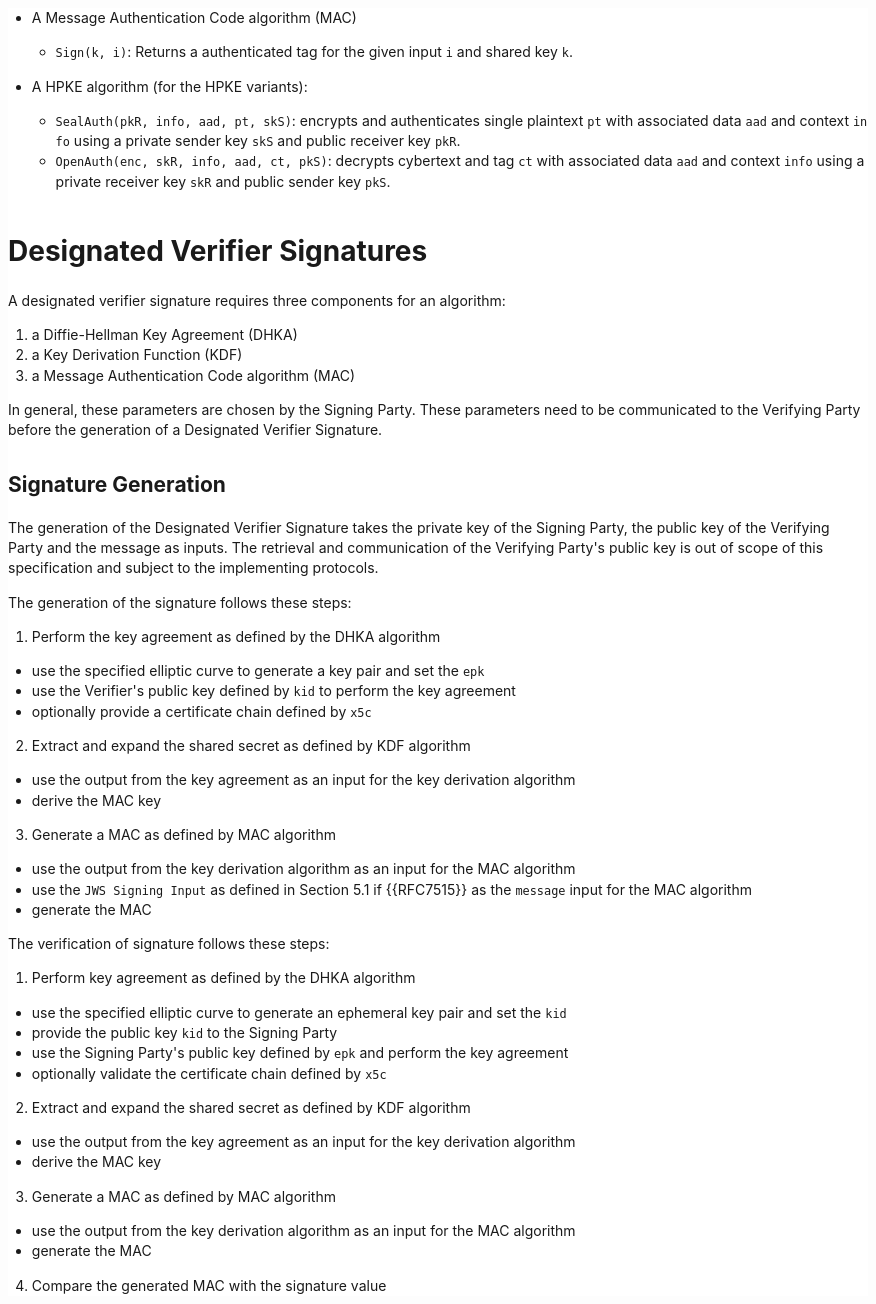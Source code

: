 - A Message Authentication Code algorithm (MAC)
    - `Sign(k, i)`: Returns a authenticated tag for the given input `i` and shared key `k`.

- A HPKE algorithm (for the HPKE variants):
    - `SealAuth(pkR, info, aad, pt, skS)`: encrypts and authenticates single plaintext `pt` with associated data `aad` and context `info` using a private sender key `skS` and public receiver key `pkR`.
    - `OpenAuth(enc, skR, info, aad, ct, pkS)`: decrypts cybertext and tag `ct` with associated data `aad` and context `info` using a private receiver key `skR` and public sender key `pkS`.


# Designated Verifier Signatures

A designated verifier signature requires three components for an algorithm:

1. a Diffie-Hellman Key Agreement (DHKA)
2. a Key Derivation Function (KDF)
3. a Message Authentication Code algorithm (MAC)

In general, these parameters are chosen by the Signing Party. These parameters need to be communicated to the Verifying Party before the generation of a Designated Verifier Signature.

## Signature Generation

The generation of the Designated Verifier Signature takes the private key of the Signing Party, the public key of the Verifying Party and the message as inputs. The retrieval and communication of the Verifying Party's public key is out of scope of this specification and subject to the implementing protocols.

The generation of the signature follows these steps:

1. Perform the key agreement as defined by the DHKA algorithm
  - use the specified elliptic curve to generate a key pair and set the `epk`
  - use the Verifier's public key defined by `kid` to perform the key agreement
  - optionally provide a certificate chain defined by `x5c`
2. Extract and expand the shared secret as defined by KDF algorithm
  - use the output from the key agreement as an input for the key derivation algorithm
  - derive the MAC key
3. Generate a MAC as defined by MAC algorithm
  - use the output from the key derivation algorithm as an input for the MAC algorithm
  - use the `JWS Signing Input` as defined in Section 5.1 if {{RFC7515}} as the `message` input for the MAC algorithm
  - generate the MAC

The verification of signature follows these steps:

1. Perform key agreement as defined by the DHKA algorithm
  - use the specified elliptic curve to generate an ephemeral key pair and set the `kid`
  - provide the public key `kid` to the Signing Party
  - use the Signing Party's public key defined by `epk` and perform the key agreement
  - optionally validate the certificate chain defined by `x5c`
2. Extract and expand the shared secret as defined by KDF algorithm
  - use the output from the key agreement as an input for the key derivation algorithm
  - derive the MAC key
3. Generate a MAC as defined by MAC algorithm
  - use the output from the key derivation algorithm as an input for the MAC algorithm
  - generate the MAC
4. Compare the generated MAC with the signature value
